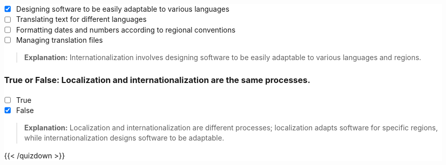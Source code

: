 - [x] Designing software to be easily adaptable to various languages
- [ ] Translating text for different languages
- [ ] Formatting dates and numbers according to regional conventions
- [ ] Managing translation files

> **Explanation:** Internationalization involves designing software to be easily adaptable to various languages and regions.

### True or False: Localization and internationalization are the same processes.

- [ ] True
- [x] False

> **Explanation:** Localization and internationalization are different processes; localization adapts software for specific regions, while internationalization designs software to be adaptable.

{{< /quizdown >}}
